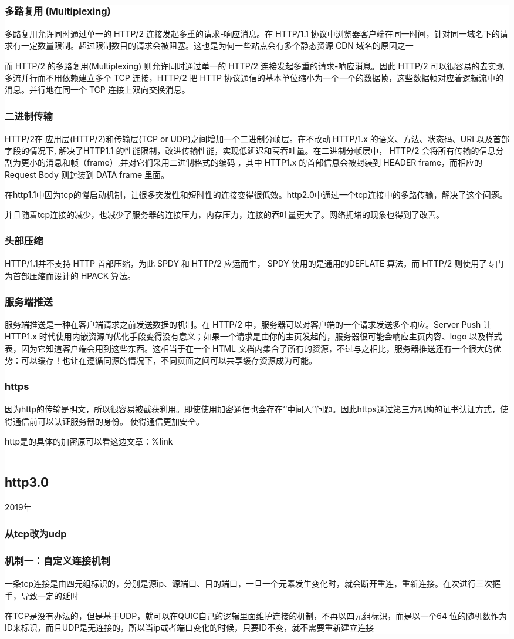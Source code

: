 ### **多路复用 (Multiplexing)** 

多路复用允许同时通过单一的 HTTP/2 连接发起多重的请求-响应消息。在 HTTP/1.1 协议中浏览器客户端在同一时间，针对同一域名下的请求有一定数量限制。超过限制数目的请求会被阻塞。这也是为何一些站点会有多个静态资源 CDN 域名的原因之一

而 HTTP/2 的多路复用(Multiplexing) 则允许同时通过单一的 HTTP/2 连接发起多重的请求-响应消息。因此 HTTP/2 可以很容易的去实现多流并行而不用依赖建立多个 TCP 连接，HTTP/2 把 HTTP 协议通信的基本单位缩小为一个一个的数据帧，这些数据帧对应着逻辑流中的消息。并行地在同一个 TCP 连接上双向交换消息。



### 二进制传输

HTTP/2在 应用层(HTTP/2)和传输层(TCP or UDP)之间增加一个二进制分帧层。在不改动 HTTP/1.x 的语义、方法、状态码、URI 以及首部字段的情况下, 解决了HTTP1.1 的性能限制，改进传输性能，实现低延迟和高吞吐量。在二进制分帧层中， HTTP/2 会将所有传输的信息分割为更小的消息和帧（frame）,并对它们采用二进制格式的编码 ，其中 HTTP1.x 的首部信息会被封装到 HEADER frame，而相应的 Request Body 则封装到 DATA frame 里面。

在http1.1中因为tcp的慢启动机制，让很多突发性和短时性的连接变得很低效。http2.0中通过一个tcp连接中的多路传输，解决了这个问题。

并且随着tcp连接的减少，也减少了服务器的连接压力，内存压力，连接的吞吐量更大了。网络拥堵的现象也得到了改善。



### 头部压缩

HTTP/1.1并不支持 HTTP 首部压缩，为此 SPDY 和 HTTP/2 应运而生， SPDY 使用的是通用的DEFLATE 算法，而 HTTP/2 则使用了专门为首部压缩而设计的 HPACK 算法。



### 服务端推送

服务端推送是一种在客户端请求之前发送数据的机制。在 HTTP/2 中，服务器可以对客户端的一个请求发送多个响应。Server Push 让 HTTP1.x 时代使用内嵌资源的优化手段变得没有意义；如果一个请求是由你的主页发起的，服务器很可能会响应主页内容、logo 以及样式表，因为它知道客户端会用到这些东西。这相当于在一个 HTML 文档内集合了所有的资源，不过与之相比，服务器推送还有一个很大的优势：可以缓存！也让在遵循同源的情况下，不同页面之间可以共享缓存资源成为可能。



### https

因为http的传输是明文，所以很容易被截获利用。即使使用加密通信也会存在‘’中间人‘’问题。因此https通过第三方机构的证书认证方式，使得通信前可以认证服务器的身份。  使得通信更加安全。

http是的具体的加密原可以看这边文章：%link

------



## http3.0

2019年

### 从tcp改为udp

### 机制一：自定义连接机制

一条tcp连接是由四元组标识的，分别是源ip、源端口、目的端口，一旦一个元素发生变化时，就会断开重连，重新连接。在次进行三次握手，导致一定的延时

在TCP是没有办法的，但是基于UDP，就可以在QUIC自己的逻辑里面维护连接的机制，不再以四元组标识，而是以一个64
位的随机数作为ID来标识，而且UDP是无连接的，所以当ip或者端口变化的时候，只要ID不变，就不需要重新建立连接
